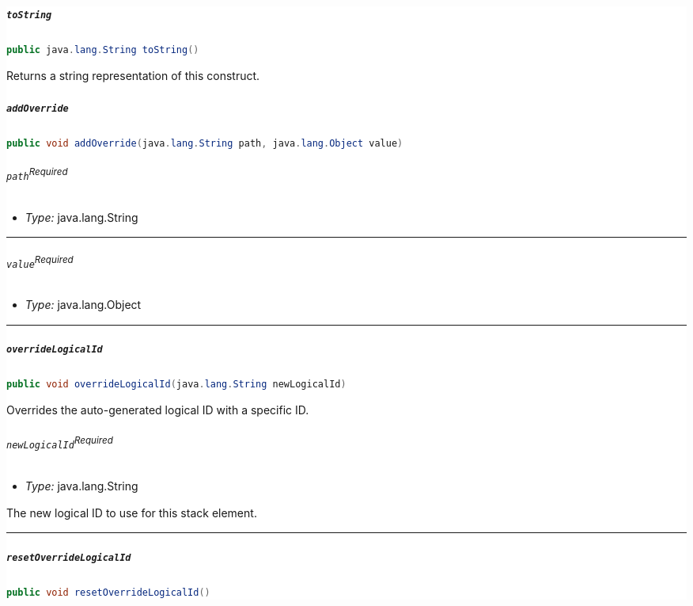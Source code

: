 
##### `toString` <a name="toString" id="@cdktf/provider-datadog.serviceAccount.ServiceAccount.toString"></a>

```java
public java.lang.String toString()
```

Returns a string representation of this construct.

##### `addOverride` <a name="addOverride" id="@cdktf/provider-datadog.serviceAccount.ServiceAccount.addOverride"></a>

```java
public void addOverride(java.lang.String path, java.lang.Object value)
```

###### `path`<sup>Required</sup> <a name="path" id="@cdktf/provider-datadog.serviceAccount.ServiceAccount.addOverride.parameter.path"></a>

- *Type:* java.lang.String

---

###### `value`<sup>Required</sup> <a name="value" id="@cdktf/provider-datadog.serviceAccount.ServiceAccount.addOverride.parameter.value"></a>

- *Type:* java.lang.Object

---

##### `overrideLogicalId` <a name="overrideLogicalId" id="@cdktf/provider-datadog.serviceAccount.ServiceAccount.overrideLogicalId"></a>

```java
public void overrideLogicalId(java.lang.String newLogicalId)
```

Overrides the auto-generated logical ID with a specific ID.

###### `newLogicalId`<sup>Required</sup> <a name="newLogicalId" id="@cdktf/provider-datadog.serviceAccount.ServiceAccount.overrideLogicalId.parameter.newLogicalId"></a>

- *Type:* java.lang.String

The new logical ID to use for this stack element.

---

##### `resetOverrideLogicalId` <a name="resetOverrideLogicalId" id="@cdktf/provider-datadog.serviceAccount.ServiceAccount.resetOverrideLogicalId"></a>

```java
public void resetOverrideLogicalId()
```
